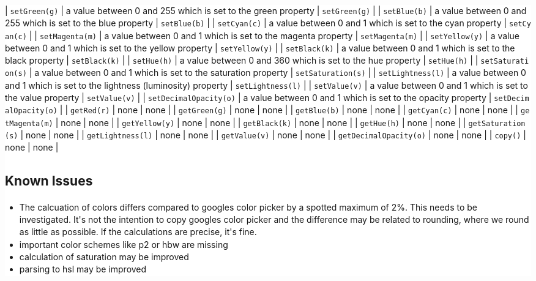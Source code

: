 | `setGreen(g)`          | a value between 0 and 255 which is set to the green property                | `setGreen(g)`          |
| `setBlue(b)`           | a value between 0 and 255 which is set to the blue property                 | `setBlue(b)`           |
| `setCyan(c)`           | a value between 0 and 1 which is set to the cyan property                   | `setCyan(c)`           |
| `setMagenta(m)`        | a value between 0 and 1 which is set to the magenta property                | `setMagenta(m)`        |
| `setYellow(y)`         | a value between 0 and 1 which is set to the yellow property                 | `setYellow(y)`         |
| `setBlack(k)`          | a value between 0 and 1 which is set to the black property                  | `setBlack(k)`          |
| `setHue(h)`            | a value between 0 and 360 which is set to the hue property                  | `setHue(h)`            |
| `setSaturation(s)`     | a value between 0 and 1 which is set to the saturation property             | `setSaturation(s)`     |
| `setLightness(l)`      | a value between 0 and 1 which is set to the lightness (luminosity) property | `setLightness(l)`      |
| `setValue(v)`          | a value between 0 and 1 which is set to the value property                  | `setValue(v)`          |
| `setDecimalOpacity(o)` | a value between 0 and 1 which is set to the opacity property                | `setDecimalOpacity(o)` |
| `getRed(r)`            | none                                                                        | none                   |
| `getGreen(g)`          | none                                                                        | none                   |
| `getBlue(b)`           | none                                                                        | none                   |
| `getCyan(c)`           | none                                                                        | none                   |
| `getMagenta(m)`        | none                                                                        | none                   |
| `getYellow(y)`         | none                                                                        | none                   |
| `getBlack(k)`          | none                                                                        | none                   |
| `getHue(h)`            | none                                                                        | none                   |
| `getSaturation(s)`     | none                                                                        | none                   |
| `getLightness(l)`      | none                                                                        | none                   |
| `getValue(v)`          | none                                                                        | none                   |
| `getDecimalOpacity(o)` | none                                                                        | none                   |
| `copy()`               | none                                                                        | none                   |

## Known Issues

- The calcuation of colors differs compared to googles color picker by a spotted maximum of 2%. This needs to be investigated. It's not the intention to copy googles color picker and the difference may be related to rounding, where we round as little as possible. If the calculations are precise, it's fine.
- important color schemes like p2 or hbw are missing
- calculation of saturation may be improved
- parsing to hsl may be improved
